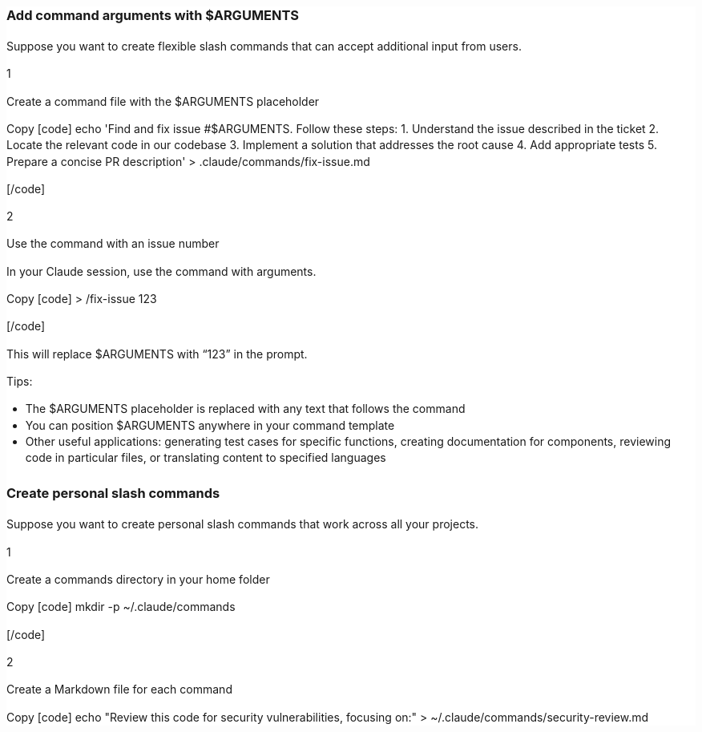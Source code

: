 ### Add command arguments with $ARGUMENTS

Suppose you want to create flexible slash commands that can accept additional input from users.

1

Create a command file with the $ARGUMENTS placeholder

Copy
[code]
    echo 'Find and fix issue #$ARGUMENTS. Follow these steps: 1.
    Understand the issue described in the ticket 2. Locate the relevant code in
    our codebase 3. Implement a solution that addresses the root cause 4. Add
    appropriate tests 5. Prepare a concise PR description' >
    .claude/commands/fix-issue.md

[/code]

2

Use the command with an issue number

In your Claude session, use the command with arguments.

Copy
[code]
    > /fix-issue 123

[/code]

This will replace $ARGUMENTS with “123” in the prompt.

Tips:

  * The $ARGUMENTS placeholder is replaced with any text that follows the command
  * You can position $ARGUMENTS anywhere in your command template
  * Other useful applications: generating test cases for specific functions, creating documentation for components, reviewing code in particular files, or translating content to specified languages

### Create personal slash commands

Suppose you want to create personal slash commands that work across all your projects.

1

Create a commands directory in your home folder

Copy
[code]
    mkdir -p ~/.claude/commands

[/code]

2

Create a Markdown file for each command

Copy
[code]
    echo "Review this code for security vulnerabilities, focusing on:" >
    ~/.claude/commands/security-review.md
